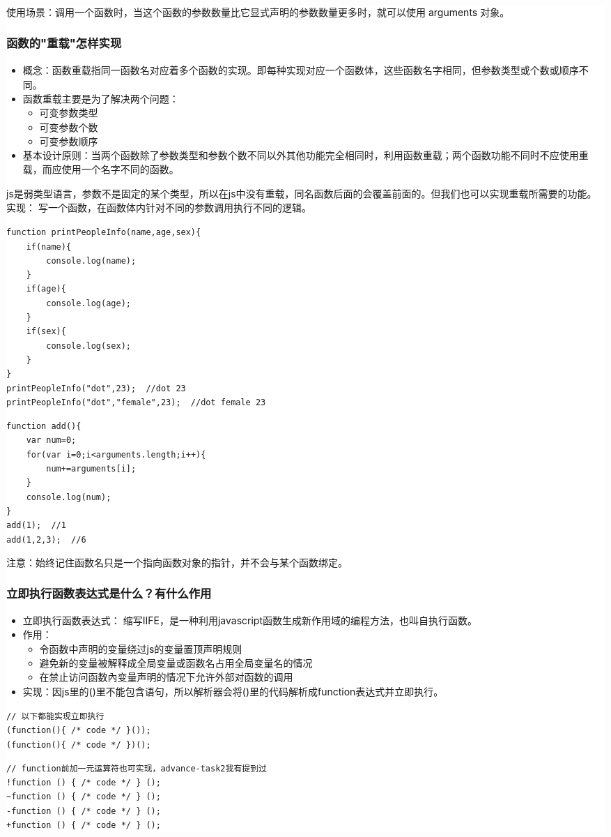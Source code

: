 使用场景：调用一个函数时，当这个函数的参数数量比它显式声明的参数数量更多时，就可以使用 arguments 对象。

### 函数的"重载"怎样实现
- 概念：函数重载指同一函数名对应着多个函数的实现。即每种实现对应一个函数体，这些函数名字相同，但参数类型或个数或顺序不同。
- 函数重载主要是为了解决两个问题：
    - 可变参数类型
    - 可变参数个数
    - 可变参数顺序
- 基本设计原则：当两个函数除了参数类型和参数个数不同以外其他功能完全相同时，利用函数重载；两个函数功能不同时不应使用重载，而应使用一个名字不同的函数。

js是弱类型语言，参数不是固定的某个类型，所以在js中没有重载，同名函数后面的会覆盖前面的。但我们也可以实现重载所需要的功能。
实现：
写一个函数，在函数体内针对不同的参数调用执行不同的逻辑。
```
function printPeopleInfo(name,age,sex){
	if(name){
		console.log(name);
	}
	if(age){
		console.log(age);
	}
	if(sex){
		console.log(sex);
	}
}
printPeopleInfo("dot",23);  //dot 23
printPeopleInfo("dot","female",23);  //dot female 23
```
```
function add(){
	var num=0;
	for(var i=0;i<arguments.length;i++){
		num+=arguments[i];
	}
	console.log(num);
}
add(1);  //1
add(1,2,3);  //6
```
注意：始终记住函数名只是一个指向函数对象的指针，并不会与某个函数绑定。

### 立即执行函数表达式是什么？有什么作用
- 立即执行函数表达式：
缩写IIFE，是一种利用javascript函数生成新作用域的编程方法，也叫自执行函数。
- 作用：
    - 令函数中声明的变量绕过js的变量置顶声明规则
    - 避免新的变量被解释成全局变量或函数名占用全局变量名的情况
    - 在禁止访问函数內变量声明的情况下允许外部对函数的调用
- 实现：因js里的()里不能包含语句，所以解析器会将()里的代码解析成function表达式并立即执行。
```
// 以下都能实现立即执行
(function(){ /* code */ }());
(function(){ /* code */ })();
```
```
// function前加一元运算符也可实现，advance-task2我有提到过
!function () { /* code */ } ();
~function () { /* code */ } ();
-function () { /* code */ } ();
+function () { /* code */ } ();
```
